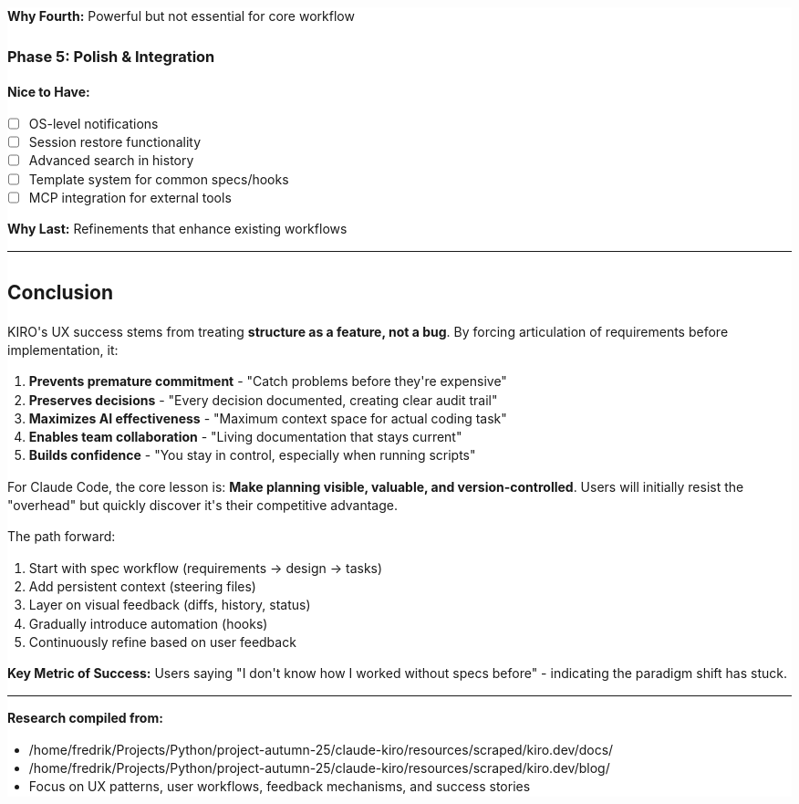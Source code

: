 **Why Fourth:** Powerful but not essential for core workflow

### Phase 5: Polish & Integration
**Nice to Have:**
- [ ] OS-level notifications
- [ ] Session restore functionality
- [ ] Advanced search in history
- [ ] Template system for common specs/hooks
- [ ] MCP integration for external tools

**Why Last:** Refinements that enhance existing workflows

---

## Conclusion

KIRO's UX success stems from treating **structure as a feature, not a bug**. By forcing articulation of requirements before implementation, it:

1. **Prevents premature commitment** - "Catch problems before they're expensive"
2. **Preserves decisions** - "Every decision documented, creating clear audit trail"
3. **Maximizes AI effectiveness** - "Maximum context space for actual coding task"
4. **Enables team collaboration** - "Living documentation that stays current"
5. **Builds confidence** - "You stay in control, especially when running scripts"

For Claude Code, the core lesson is: **Make planning visible, valuable, and version-controlled**. Users will initially resist the "overhead" but quickly discover it's their competitive advantage.

The path forward:
1. Start with spec workflow (requirements → design → tasks)
2. Add persistent context (steering files)
3. Layer on visual feedback (diffs, history, status)
4. Gradually introduce automation (hooks)
5. Continuously refine based on user feedback

**Key Metric of Success:** Users saying "I don't know how I worked without specs before" - indicating the paradigm shift has stuck.

---

**Research compiled from:**
- /home/fredrik/Projects/Python/project-autumn-25/claude-kiro/resources/scraped/kiro.dev/docs/
- /home/fredrik/Projects/Python/project-autumn-25/claude-kiro/resources/scraped/kiro.dev/blog/
- Focus on UX patterns, user workflows, feedback mechanisms, and success stories
